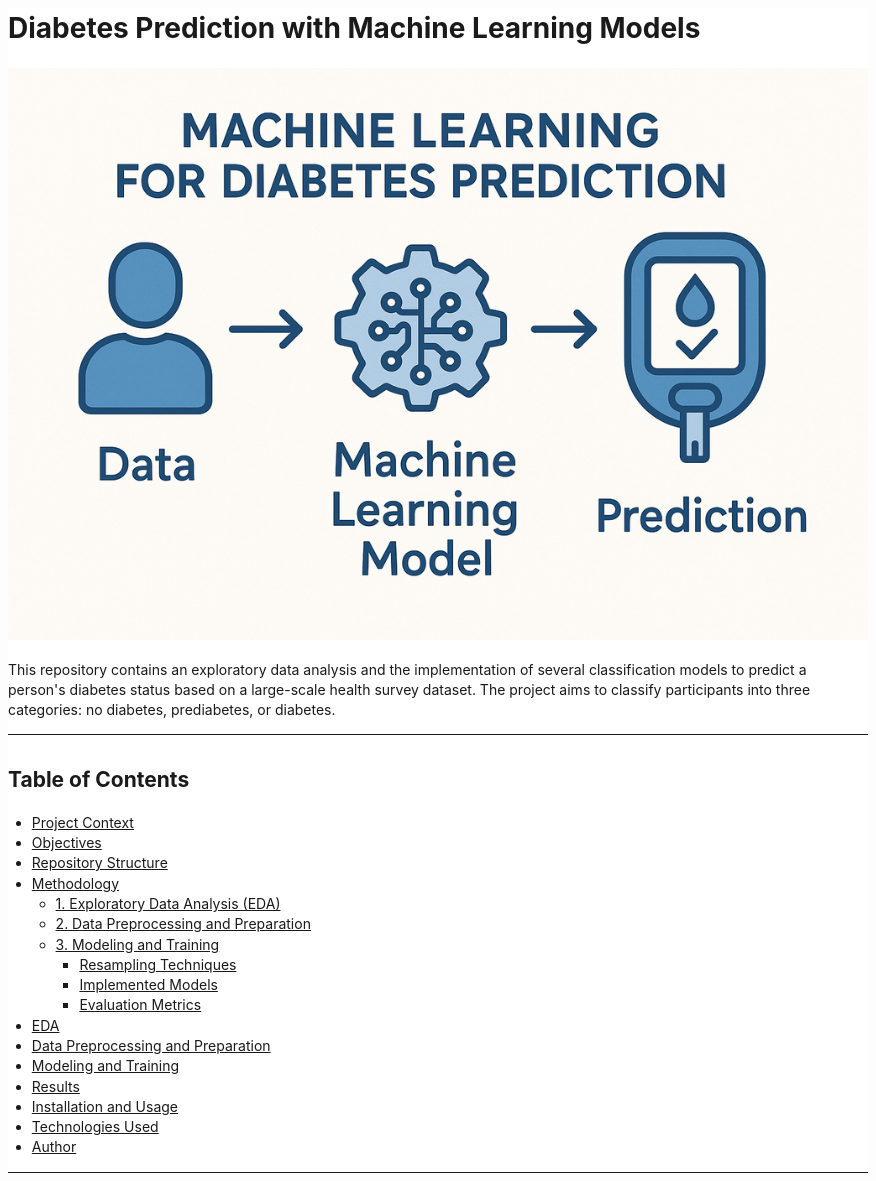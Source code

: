 # Diabetes Prediction with Machine Learning Models

![Machine Learning para Predicción de Diabetes](images/diabetes_prediction.png)

This repository contains an exploratory data analysis and the implementation of several classification models to predict a person's diabetes status based on a large-scale health survey dataset. The project aims to classify participants into three categories: no diabetes, prediabetes, or diabetes.

---

## Table of Contents
* [Project Context](#project-context)
* [Objectives](#objectives)
* [Repository Structure](#repository-structure)
* [Methodology](#methodology)
  * [1. Exploratory Data Analysis (EDA)](#1-exploratory-data-analysis-eda)
  * [2. Data Preprocessing and Preparation](#2-data-preprocessing-and-preparation)
  * [3. Modeling and Training](#3-modeling-and-training)
    * [Resampling Techniques](#resampling-techniques)
    * [Implemented Models](#implemented-models)
    * [Evaluation Metrics](#evaluation-metrics)
* [EDA](#eda)
* [Data Preprocessing and Preparation](#data-preprocessing-and-preparation)
* [Modeling and Training](#modeling-and-training)
* [Results](#results)
* [Installation and Usage](#installation-and-usage)
* [Technologies Used](#technologies-used)
* [Author](#author)

---